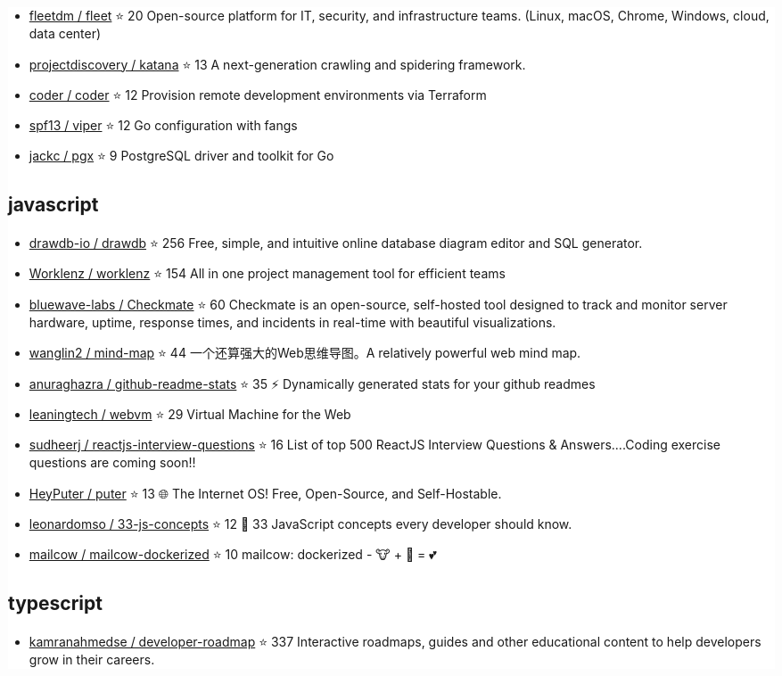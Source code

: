 * [fleetdm / fleet](https://github.com/fleetdm/fleet) ⭐ 20
  Open-source platform for IT, security, and infrastructure teams. (Linux, macOS, Chrome, Windows, cloud, data center)

* [projectdiscovery / katana](https://github.com/projectdiscovery/katana) ⭐ 13
  A next-generation crawling and spidering framework.

* [coder / coder](https://github.com/coder/coder) ⭐ 12
  Provision remote development environments via Terraform

* [spf13 / viper](https://github.com/spf13/viper) ⭐ 12
  Go configuration with fangs

* [jackc / pgx](https://github.com/jackc/pgx) ⭐ 9
  PostgreSQL driver and toolkit for Go


## javascript

* [drawdb-io / drawdb](https://github.com/drawdb-io/drawdb) ⭐ 256
  Free, simple, and intuitive online database diagram editor and SQL generator.

* [Worklenz / worklenz](https://github.com/Worklenz/worklenz) ⭐ 154
  All in one project management tool for efficient teams

* [bluewave-labs / Checkmate](https://github.com/bluewave-labs/Checkmate) ⭐ 60
  Checkmate is an open-source, self-hosted tool designed to track and monitor server hardware, uptime, response times, and incidents in real-time with beautiful visualizations.

* [wanglin2 / mind-map](https://github.com/wanglin2/mind-map) ⭐ 44
  一个还算强大的Web思维导图。A relatively powerful web mind map.

* [anuraghazra / github-readme-stats](https://github.com/anuraghazra/github-readme-stats) ⭐ 35
  ⚡ Dynamically generated stats for your github readmes

* [leaningtech / webvm](https://github.com/leaningtech/webvm) ⭐ 29
  Virtual Machine for the Web

* [sudheerj / reactjs-interview-questions](https://github.com/sudheerj/reactjs-interview-questions) ⭐ 16
  List of top 500 ReactJS Interview Questions & Answers....Coding exercise questions are coming soon!!

* [HeyPuter / puter](https://github.com/HeyPuter/puter) ⭐ 13
  🌐 The Internet OS! Free, Open-Source, and Self-Hostable.

* [leonardomso / 33-js-concepts](https://github.com/leonardomso/33-js-concepts) ⭐ 12
  📜 33 JavaScript concepts every developer should know.

* [mailcow / mailcow-dockerized](https://github.com/mailcow/mailcow-dockerized) ⭐ 10
  mailcow: dockerized - 🐮 + 🐋 = 💕


## typescript

* [kamranahmedse / developer-roadmap](https://github.com/kamranahmedse/developer-roadmap) ⭐ 337
  Interactive roadmaps, guides and other educational content to help developers grow in their careers.
